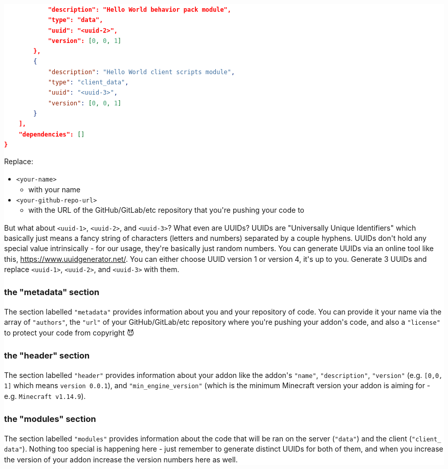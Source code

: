 ```json
			"description": "Hello World behavior pack module",
			"type": "data",
			"uuid": "<uuid-2>",
			"version": [0, 0, 1]
		},
		{
			"description": "Hello World client scripts module",
			"type": "client_data",
			"uuid": "<uuid-3>",
			"version": [0, 0, 1]
		}
	],
	"dependencies": []
}
```

Replace:

-   `<your-name>`
    -   with your name
-   `<your-github-repo-url>`
    -   with the URL of the GitHub/GitLab/etc repository that you're pushing your code to

But what about `<uuid-1>`, `<uuid-2>`, and `<uuid-3>`?
What even are UUIDs?
UUIDs are "Universally Unique Identifiers" which basically just means a fancy string of characters (letters and numbers) separated by a couple hyphens.
UUIDs don't hold any special value intrinsically - for our usage, they're basically just random numbers.
You can generate UUIDs via an online tool like this, https://www.uuidgenerator.net/.
You can either choose UUID version 1 or version 4, it's up to you.
Generate 3 UUIDs and replace `<uuid-1>`, `<uuid-2>`, and `<uuid-3>` with them.

### the "metadata" section

The section labelled `"metadata"` provides information about you and your repository of code.
You can provide it your name via the array of `"authors"`, the `"url"` of your GitHub/GitLab/etc repository where you're pushing your addon's code, and also a `"license"` to protect your code from copyright 😈

### the "header" section

The section labelled `"header"` provides information about your addon like the addon's `"name"`, `"description"`, `"version"` (e.g. `[0,0,1]` which means `version 0.0.1`), and `"min_engine_version"` (which is the minimum Minecraft version your addon is aiming for - e.g. `Minecraft v1.14.9`).

### the "modules" section

The section labelled `"modules"` provides information about the code that will be ran on the server (`"data"`) and the client (`"client_data"`).
Nothing too special is happening here - just remember to generate distinct UUIDs for both of them, and when you increase the version of your addon increase the version numbers here as well.
